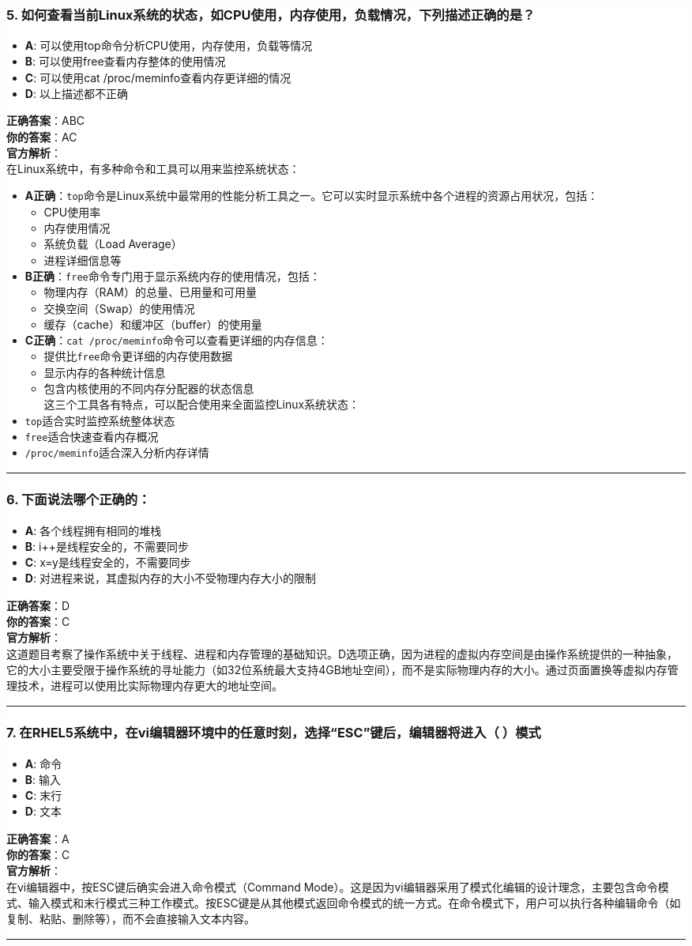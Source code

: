 
### 5. 如何查看当前Linux系统的状态，如CPU使用，内存使用，负载情况，下列描述正确的是？
- **A**: 可以使用top命令分析CPU使用，内存使用，负载等情况  
- **B**: 可以使用free查看内存整体的使用情况  
- **C**: 可以使用cat /proc/meminfo查看内存更详细的情况  
- **D**: 以上描述都不正确  

**正确答案**：ABC  
**你的答案**：AC  
**官方解析**：  
在Linux系统中，有多种命令和工具可以用来监控系统状态：  
- **A正确**：`top`命令是Linux系统中最常用的性能分析工具之一。它可以实时显示系统中各个进程的资源占用状况，包括：  
  - CPU使用率  
  - 内存使用情况  
  - 系统负载（Load Average）  
  - 进程详细信息等  
- **B正确**：`free`命令专门用于显示系统内存的使用情况，包括：  
  - 物理内存（RAM）的总量、已用量和可用量  
  - 交换空间（Swap）的使用情况  
  - 缓存（cache）和缓冲区（buffer）的使用量  
- **C正确**：`cat /proc/meminfo`命令可以查看更详细的内存信息：  
  - 提供比`free`命令更详细的内存使用数据  
  - 显示内存的各种统计信息  
  - 包含内核使用的不同内存分配器的状态信息  
这三个工具各有特点，可以配合使用来全面监控Linux系统状态：  
- `top`适合实时监控系统整体状态  
- `free`适合快速查看内存概况  
- `/proc/meminfo`适合深入分析内存详情  

---

### 6. 下面说法哪个正确的：
- **A**: 各个线程拥有相同的堆栈  
- **B**: i++是线程安全的，不需要同步  
- **C**: x=y是线程安全的，不需要同步  
- **D**: 对进程来说，其虚拟内存的大小不受物理内存大小的限制  

**正确答案**：D  
**你的答案**：C  
**官方解析**：  
这道题目考察了操作系统中关于线程、进程和内存管理的基础知识。D选项正确，因为进程的虚拟内存空间是由操作系统提供的一种抽象，它的大小主要受限于操作系统的寻址能力（如32位系统最大支持4GB地址空间），而不是实际物理内存的大小。通过页面置换等虚拟内存管理技术，进程可以使用比实际物理内存更大的地址空间。  

---

### 7. 在RHEL5系统中，在vi编辑器环境中的任意时刻，选择“ESC”键后，编辑器将进入（  ）模式
- **A**: 命令  
- **B**: 输入  
- **C**: 末行  
- **D**: 文本  

**正确答案**：A  
**你的答案**：C  
**官方解析**：  
在vi编辑器中，按ESC键后确实会进入命令模式（Command Mode）。这是因为vi编辑器采用了模式化编辑的设计理念，主要包含命令模式、输入模式和末行模式三种工作模式。按ESC键是从其他模式返回命令模式的统一方式。在命令模式下，用户可以执行各种编辑命令（如复制、粘贴、删除等），而不会直接输入文本内容。  

---